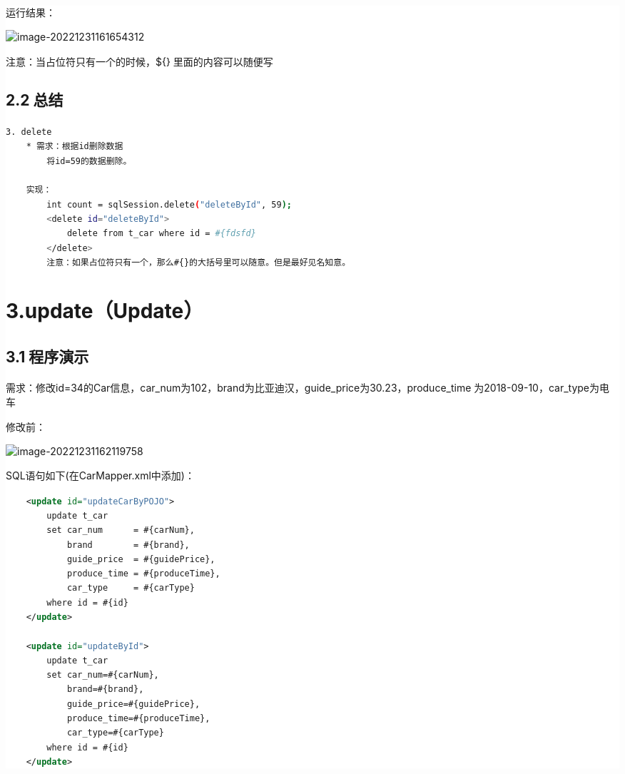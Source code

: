 运行结果：

![image-20221231161654312](https://cdn.jsdelivr.net/gh/Li-ShiLin/images/D:%5Cgithub%5Cimages202212311616935.png)

注意：当占位符只有⼀个的时候，${} ⾥⾯的内容可以随便写

##  2.2 总结

```sh
3. delete
    * 需求：根据id删除数据
        将id=59的数据删除。

    实现：
        int count = sqlSession.delete("deleteById", 59);
        <delete id="deleteById">
            delete from t_car where id = #{fdsfd}
        </delete>
        注意：如果占位符只有一个，那么#{}的大括号里可以随意。但是最好见名知意。
```

# 3.update（Update）

##  3.1 程序演示

需求：修改id=34的Car信息，car_num为102，brand为⽐亚迪汉，guide_price为30.23，produce_time 为2018-09-10，car_type为电⻋ 

修改前：

![image-20221231162119758](https://cdn.jsdelivr.net/gh/Li-ShiLin/images/D:%5Cgithub%5Cimages202212311621997.png)

SQL语句如下(在CarMapper.xml中添加)：

```xml
    <update id="updateCarByPOJO">
        update t_car
        set car_num      = #{carNum},
            brand        = #{brand},
            guide_price  = #{guidePrice},
            produce_time = #{produceTime},
            car_type     = #{carType}
        where id = #{id}
    </update>

    <update id="updateById">
        update t_car
        set car_num=#{carNum},
            brand=#{brand},
            guide_price=#{guidePrice},
            produce_time=#{produceTime},
            car_type=#{carType}
        where id = #{id}
    </update>
```

